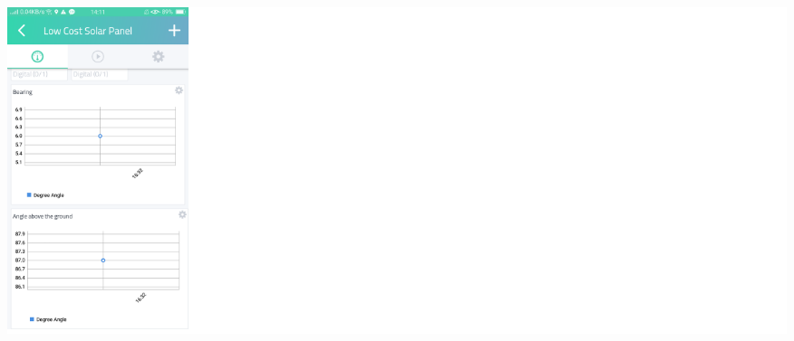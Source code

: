   <img src="mobile-ui-screenshots/Screenshot_2022-11-06-14-11-51-19.png" alt="Image 7" width="200">
    </div>
  <div align="center">